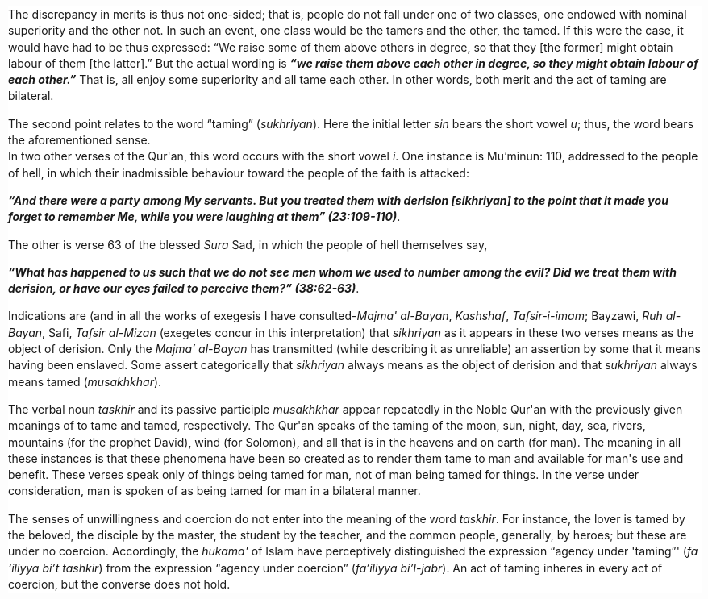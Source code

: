 The discrepancy in merits is thus not one-sided; that is, people do not
fall under one of two classes, one endowed with nominal superiority and
the other not. In such an event, one class would be the tamers and the
other, the tamed. If this were the case, it would have had to be thus
expressed: “We raise some of them above others in degree, so that they
[the former] might obtain labour of them [the latter].” But the actual
wording is ***“we raise them above each other in degree, so they might
obtain labour of each other.”*** That is, all enjoy some superiority and
all tame each other. In other words, both merit and the act of taming
are bilateral.

The second point relates to the word “taming” (*sukhriyan*). Here the
initial letter *sin* bears the short vowel *u*; thus, the word bears the
aforementioned sense.  
 In two other verses of the Qur'an, this word occurs with the short
vowel *i*. One instance is Mu’minun: 110, addressed to the people of
hell, in which their inadmissible behaviour toward the people of the
faith is attacked:

***“And there were a party among My servants. But you treated them with
derision [sikhriyan] to the point that it made you forget to remember
Me, while you were laughing at them” (23:109-110)***.

The other is verse 63 of the blessed *Sura* Sad, in which the people of
hell themselves say,

***“What has happened to us such that we do not see men whom we used to
number among the evil? Did we treat them with derision, or have our eyes
failed to perceive them?” (38:62-63)***.

Indications are (and in all the works of exegesis I have
consulted-*Majma' al-Bayan*, *Kashshaf*, *Tafsir-i-imam*; Bayzawi, *Ruh
al-Bayan*, Safi, *Tafsir al-Mizan* (exegetes concur in this
interpretation) that *sikhriyan* as it appears in these two verses means
as the object of derision. Only the *Majma’ al-Bayan* has transmitted
(while describing it as unreliable) an assertion by some that it means
having been enslaved. Some assert categorically that *sikhriyan* always
means as the object of derision and that s*ukhriyan* always means tamed
(*musakhkhar*).

The verbal noun *taskhir* and its passive participle *musakhkhar* appear
repeatedly in the Noble Qur'an with the previously given meanings of to
tame and tamed, respectively. The Qur'an speaks of the taming of the
moon, sun, night, day, sea, rivers, mountains (for the prophet David),
wind (for Solomon), and all that is in the heavens and on earth (for
man). The meaning in all these instances is that these phenomena have
been so created as to render them tame to man and available for man's
use and benefit. These verses speak only of things being tamed for man,
not of man being tamed for things. In the verse under consideration, man
is spoken of as being tamed for man in a bilateral manner.

The senses of unwillingness and coercion do not enter into the meaning
of the word *taskhir*. For instance, the lover is tamed by the beloved,
the disciple by the master, the student by the teacher, and the common
people, generally, by heroes; but these are under no coercion.
Accordingly, the *hukama'* of Islam have perceptively distinguished the
expression “agency under 'taming”' (*fa ‘iliyya bi’t tashkir*) from the
expression “agency under coercion” (*fa’iliyya bi’l-jabr*). An act of
taming inheres in every act of coercion, but the converse does not hold.
